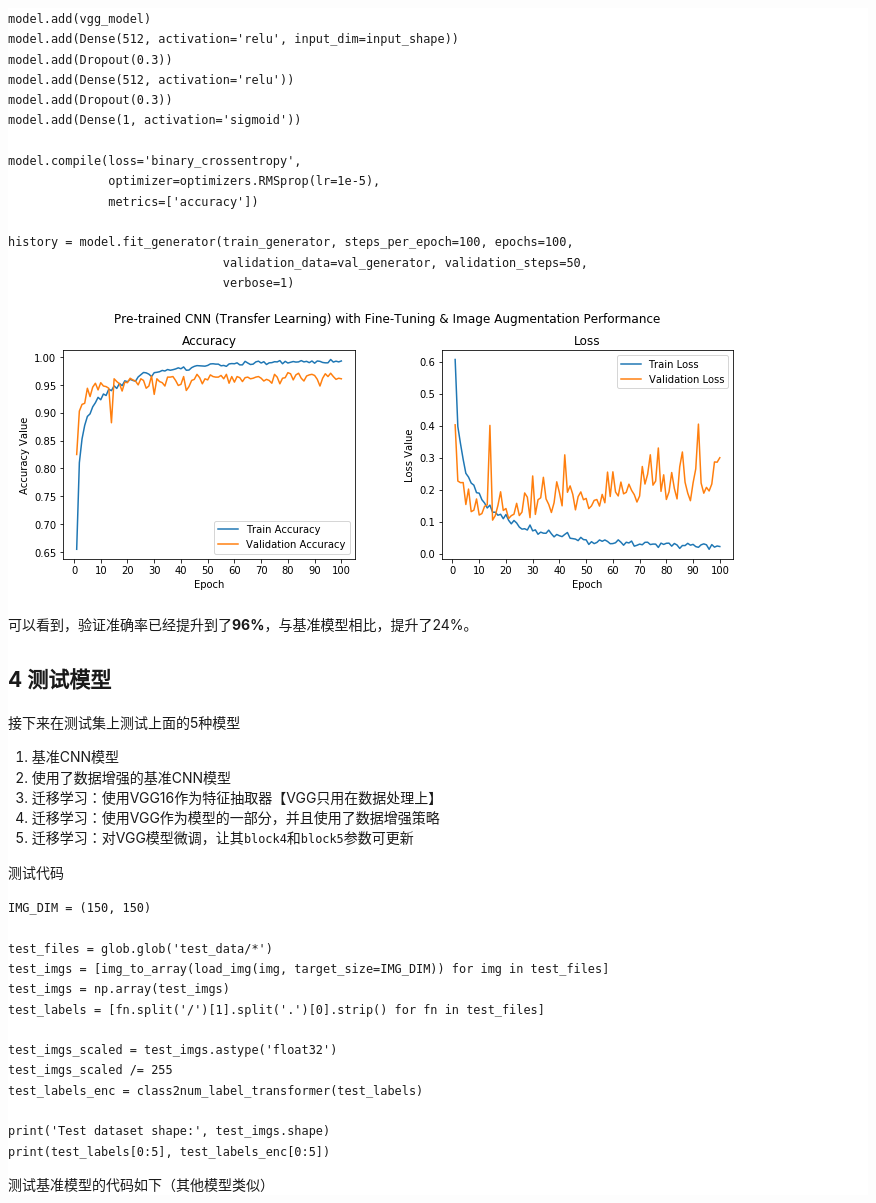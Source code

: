 ```
model.add(vgg_model)
model.add(Dense(512, activation='relu', input_dim=input_shape))
model.add(Dropout(0.3))
model.add(Dense(512, activation='relu'))
model.add(Dropout(0.3))
model.add(Dense(1, activation='sigmoid'))

model.compile(loss='binary_crossentropy',
              optimizer=optimizers.RMSprop(lr=1e-5),
              metrics=['accuracy'])
              
history = model.fit_generator(train_generator, steps_per_epoch=100, epochs=100,
                              validation_data=val_generator, validation_steps=50, 
                              verbose=1)              
```

![](/images/blog/transfer_learning_pratice_12.png)

可以看到，验证准确率已经提升到了**96%**，与基准模型相比，提升了24%。

## 4 测试模型

接下来在测试集上测试上面的5种模型

1. 基准CNN模型
2. 使用了数据增强的基准CNN模型
3. 迁移学习：使用VGG16作为特征抽取器【VGG只用在数据处理上】
4. 迁移学习：使用VGG作为模型的一部分，并且使用了数据增强策略
5. 迁移学习：对VGG模型微调，让其`block4`和`block5`参数可更新

测试代码

```
IMG_DIM = (150, 150)

test_files = glob.glob('test_data/*')
test_imgs = [img_to_array(load_img(img, target_size=IMG_DIM)) for img in test_files]
test_imgs = np.array(test_imgs)
test_labels = [fn.split('/')[1].split('.')[0].strip() for fn in test_files]

test_imgs_scaled = test_imgs.astype('float32')
test_imgs_scaled /= 255
test_labels_enc = class2num_label_transformer(test_labels)

print('Test dataset shape:', test_imgs.shape)
print(test_labels[0:5], test_labels_enc[0:5])
```
测试基准模型的代码如下（其他模型类似）
